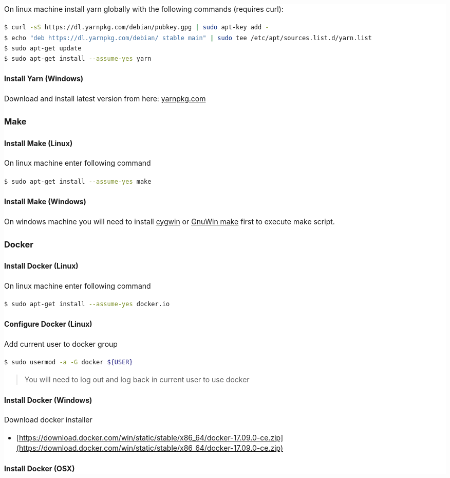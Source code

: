 On linux machine install yarn globally with the following commands (requires curl):

```bash
$ curl -sS https://dl.yarnpkg.com/debian/pubkey.gpg | sudo apt-key add -
$ echo "deb https://dl.yarnpkg.com/debian/ stable main" | sudo tee /etc/apt/sources.list.d/yarn.list
$ sudo apt-get update
$ sudo apt-get install --assume-yes yarn
```

#### Install Yarn (Windows)

Download and install latest version from here: [yarnpkg.com](https://classic.yarnpkg.com/en/docs/install/#windows-stable)

### Make

#### Install Make (Linux)

On linux machine enter following command

```bash
$ sudo apt-get install --assume-yes make
```

#### Install Make (Windows)

On windows machine you will need to install [cygwin](http://www.cygwin.com/) or [GnuWin make](http://gnuwin32.sourceforge.net/packages/make.htm) first to execute make script.

### Docker

#### Install Docker (Linux)

On linux machine enter following command

```bash
$ sudo apt-get install --assume-yes docker.io
```

#### Configure Docker (Linux)

Add current user to docker group

```bash
$ sudo usermod -a -G docker ${USER}
```
> You will need to log out and log back in current user to use docker

#### Install Docker (Windows)

Download docker installer

- [https://download.docker.com/win/static/stable/x86_64/docker-17.09.0-ce.zip](https://download.docker.com/win/static/stable/x86_64/docker-17.09.0-ce.zip)

#### Install Docker (OSX)
